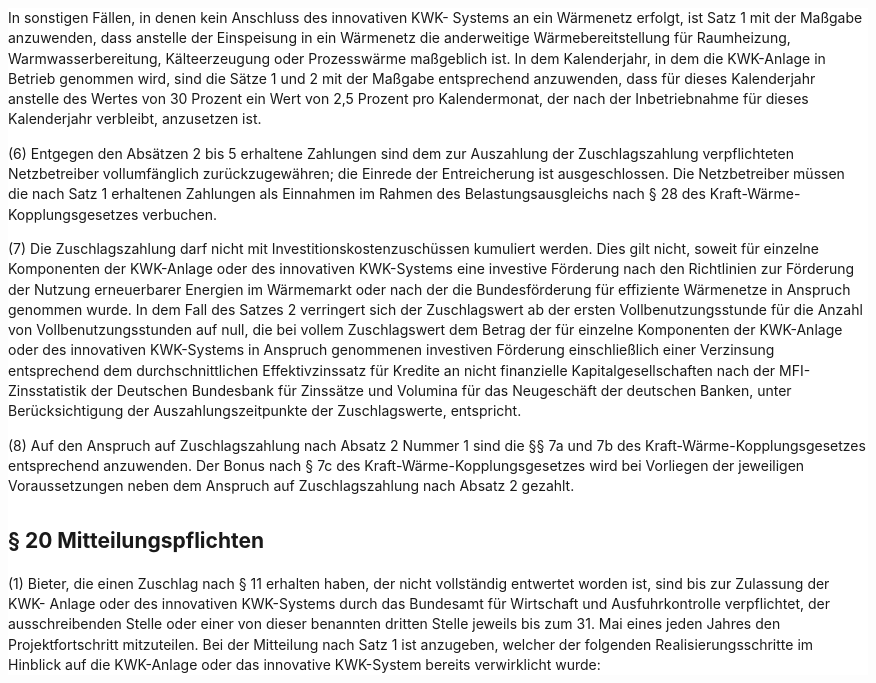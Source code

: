 

In sonstigen Fällen, in denen kein Anschluss des innovativen KWK-
Systems an ein Wärmenetz erfolgt, ist Satz 1 mit der Maßgabe
anzuwenden, dass anstelle der Einspeisung in ein Wärmenetz die
anderweitige Wärmebereitstellung für Raumheizung, Warmwasserbereitung,
Kälteerzeugung oder Prozesswärme maßgeblich ist. In dem Kalenderjahr,
in dem die KWK-Anlage in Betrieb genommen wird, sind die Sätze 1 und 2
mit der Maßgabe entsprechend anzuwenden, dass für dieses Kalenderjahr
anstelle des Wertes von 30 Prozent ein Wert von 2,5 Prozent pro
Kalendermonat, der nach der Inbetriebnahme für dieses Kalenderjahr
verbleibt, anzusetzen ist.

(6) Entgegen den Absätzen 2 bis 5 erhaltene Zahlungen sind dem zur
Auszahlung der Zuschlagszahlung verpflichteten Netzbetreiber
vollumfänglich zurückzugewähren; die Einrede der Entreicherung ist
ausgeschlossen. Die Netzbetreiber müssen die nach Satz 1 erhaltenen
Zahlungen als Einnahmen im Rahmen des Belastungsausgleichs nach § 28
des Kraft-Wärme-Kopplungsgesetzes verbuchen.

(7) Die Zuschlagszahlung darf nicht mit Investitionskostenzuschüssen
kumuliert werden. Dies gilt nicht, soweit für einzelne Komponenten der
KWK-Anlage oder des innovativen KWK-Systems eine investive Förderung
nach den Richtlinien zur Förderung der Nutzung erneuerbarer Energien
im Wärmemarkt oder nach der die Bundesförderung für effiziente
Wärmenetze in Anspruch genommen wurde. In dem Fall des Satzes 2
verringert sich der Zuschlagswert ab der ersten Vollbenutzungsstunde
für die Anzahl von Vollbenutzungsstunden auf null, die bei vollem
Zuschlagswert dem Betrag der für einzelne Komponenten der KWK-Anlage
oder des innovativen KWK-Systems in Anspruch genommenen investiven
Förderung einschließlich einer Verzinsung entsprechend dem
durchschnittlichen Effektivzinssatz für Kredite an nicht finanzielle
Kapitalgesellschaften nach der MFI-Zinsstatistik der Deutschen
Bundesbank für Zinssätze und Volumina für das Neugeschäft der
deutschen Banken, unter Berücksichtigung der Auszahlungszeitpunkte der
Zuschlagswerte, entspricht.

(8) Auf den Anspruch auf Zuschlagszahlung nach Absatz 2 Nummer 1 sind
die §§ 7a und 7b des Kraft-Wärme-Kopplungsgesetzes entsprechend
anzuwenden. Der Bonus nach § 7c des Kraft-Wärme-Kopplungsgesetzes wird
bei Vorliegen der jeweiligen Voraussetzungen neben dem Anspruch auf
Zuschlagszahlung nach Absatz 2 gezahlt.


## § 20 Mitteilungspflichten

(1) Bieter, die einen Zuschlag nach § 11 erhalten haben, der nicht
vollständig entwertet worden ist, sind bis zur Zulassung der KWK-
Anlage oder des innovativen KWK-Systems durch das Bundesamt für
Wirtschaft und Ausfuhrkontrolle verpflichtet, der ausschreibenden
Stelle oder einer von dieser benannten dritten Stelle jeweils bis zum
31\. Mai eines jeden Jahres den Projektfortschritt mitzuteilen. Bei der
Mitteilung nach Satz 1 ist anzugeben, welcher der folgenden
Realisierungsschritte im Hinblick auf die KWK-Anlage oder das
innovative KWK-System bereits verwirklicht wurde:
